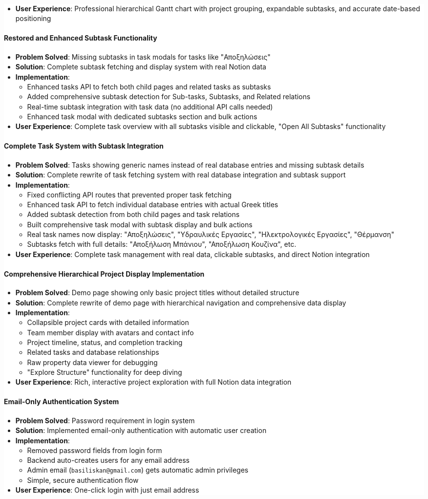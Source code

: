 - **User Experience**: Professional hierarchical Gantt chart with project grouping, expandable subtasks, and accurate date-based positioning

#### Restored and Enhanced Subtask Functionality  
- **Problem Solved**: Missing subtasks in task modals for tasks like "Αποξηλώσεις"
- **Solution**: Complete subtask fetching and display system with real Notion data
- **Implementation**: 
  - Enhanced tasks API to fetch both child pages and related tasks as subtasks
  - Added comprehensive subtask detection for Sub-tasks, Subtasks, and Related relations
  - Real-time subtask integration with task data (no additional API calls needed)
  - Enhanced task modal with dedicated subtasks section and bulk actions
- **User Experience**: Complete task overview with all subtasks visible and clickable, "Open All Subtasks" functionality

#### Complete Task System with Subtask Integration
- **Problem Solved**: Tasks showing generic names instead of real database entries and missing subtask details
- **Solution**: Complete rewrite of task fetching system with real database integration and subtask support
- **Implementation**: 
  - Fixed conflicting API routes that prevented proper task fetching
  - Enhanced task API to fetch individual database entries with actual Greek titles
  - Added subtask detection from both child pages and task relations  
  - Built comprehensive task modal with subtask display and bulk actions
  - Real task names now display: "Αποξηλώσεις", "Υδραυλικές Εργασίες", "Ηλεκτρολογικές Εργασίες", "Θέρμανση"
  - Subtasks fetch with full details: "Αποξήλωση Μπάνιου", "Αποξήλωση Κουζίνα", etc.
- **User Experience**: Complete task management with real data, clickable subtasks, and direct Notion integration

#### Comprehensive Hierarchical Project Display Implementation
- **Problem Solved**: Demo page showing only basic project titles without detailed structure
- **Solution**: Complete rewrite of demo page with hierarchical navigation and comprehensive data display
- **Implementation**: 
  - Collapsible project cards with detailed information
  - Team member display with avatars and contact info
  - Project timeline, status, and completion tracking
  - Related tasks and database relationships
  - Raw property data viewer for debugging
  - "Explore Structure" functionality for deep diving
- **User Experience**: Rich, interactive project exploration with full Notion data integration

#### Email-Only Authentication System
- **Problem Solved**: Password requirement in login system
- **Solution**: Implemented email-only authentication with automatic user creation
- **Implementation**: 
  - Removed password fields from login form
  - Backend auto-creates users for any email address
  - Admin email (`basiliskan@gmail.com`) gets automatic admin privileges
  - Simple, secure authentication flow
- **User Experience**: One-click login with just email address
